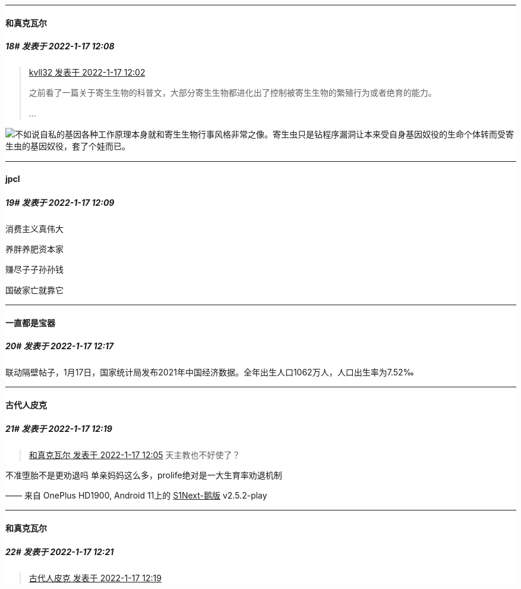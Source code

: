 *****

####  和真克瓦尔  
##### 18#       发表于 2022-1-17 12:08

<blockquote><a href="httphttps://bbs.saraba1st.com/2b/forum.php?mod=redirect&amp;goto=findpost&amp;pid=54321869&amp;ptid=2047779" target="_blank">kvll32 发表于 2022-1-17 12:02</a>

之前看了一篇关于寄生生物的科普文，大部分寄生生物都进化出了控制被寄生生物的繁殖行为或者绝育的能力。

 ...</blockquote>
<img src="https://static.saraba1st.com/image/smiley/face2017/037.png" referrerpolicy="no-referrer">不如说自私的基因各种工作原理本身就和寄生生物行事风格非常之像。寄生虫只是钻程序漏洞让本来受自身基因奴役的生命个体转而受寄生虫的基因奴役，套了个娃而已。

*****

####  jpcl  
##### 19#       发表于 2022-1-17 12:09

消费主义真伟大

养胖养肥资本家

赚尽子子孙孙钱

国破家亡就靠它

*****

####  一直都是宝器  
##### 20#       发表于 2022-1-17 12:17

联动隔壁帖子，1月17日，国家统计局发布2021年中国经济数据。全年出生人口1062万人，人口出生率为7.52‰

*****

####  古代人皮克  
##### 21#       发表于 2022-1-17 12:19

<blockquote><a href="httphttps://bbs.saraba1st.com/2b/forum.php?mod=redirect&amp;goto=findpost&amp;pid=54321898&amp;ptid=2047779" target="_blank">和真克瓦尔 发表于 2022-1-17 12:05</a>
天主教也不好使了？</blockquote>
不准堕胎不是更劝退吗
单亲妈妈这么多，prolife绝对是一大生育率劝退机制

—— 来自 OnePlus HD1900, Android 11上的 [S1Next-鹅版](https://github.com/ykrank/S1-Next/releases) v2.5.2-play

*****

####  和真克瓦尔  
##### 22#       发表于 2022-1-17 12:21

<blockquote><a href="httphttps://bbs.saraba1st.com/2b/forum.php?mod=redirect&amp;goto=findpost&amp;pid=54322080&amp;ptid=2047779" target="_blank">古代人皮克 发表于 2022-1-17 12:19</a>
